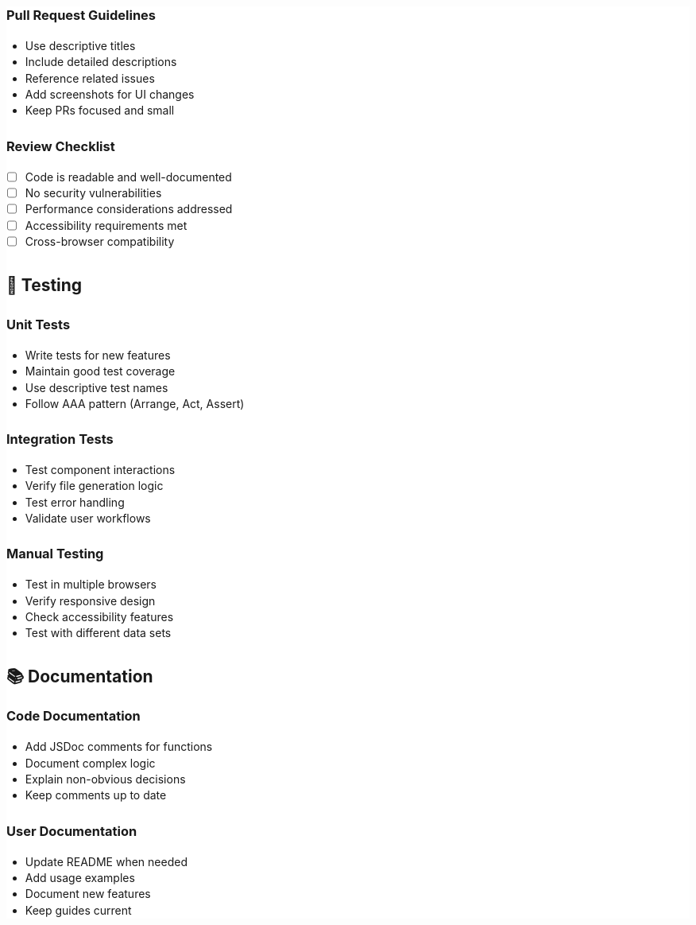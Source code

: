 ### Pull Request Guidelines
- Use descriptive titles
- Include detailed descriptions
- Reference related issues
- Add screenshots for UI changes
- Keep PRs focused and small

### Review Checklist
- [ ] Code is readable and well-documented
- [ ] No security vulnerabilities
- [ ] Performance considerations addressed
- [ ] Accessibility requirements met
- [ ] Cross-browser compatibility

## 🧪 Testing

### Unit Tests
- Write tests for new features
- Maintain good test coverage
- Use descriptive test names
- Follow AAA pattern (Arrange, Act, Assert)

### Integration Tests
- Test component interactions
- Verify file generation logic
- Test error handling
- Validate user workflows

### Manual Testing
- Test in multiple browsers
- Verify responsive design
- Check accessibility features
- Test with different data sets

## 📚 Documentation

### Code Documentation
- Add JSDoc comments for functions
- Document complex logic
- Explain non-obvious decisions
- Keep comments up to date

### User Documentation
- Update README when needed
- Add usage examples
- Document new features
- Keep guides current
